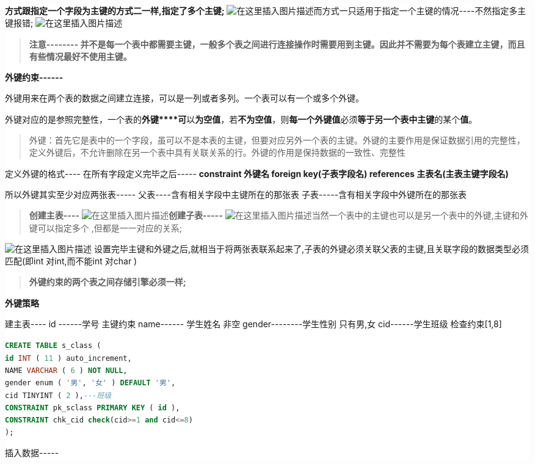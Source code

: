 **方式跟指定一个字段为主键的方式二一样,指定了多个主键;**
![在这里插入图片描述](https://img-blog.csdnimg.cn/31822bbbf8294257b6e1e48f8ee96141.png?x-oss-process=image/watermark,type_ZHJvaWRzYW5zZmFsbGJhY2s,shadow_50,text_Q1NETiBAR2F2aW5fTGlt,size_20,color_FFFFFF,t_70,g_se,x_16)而方式一只适用于指定一个主键的情况----不然指定多主键报错;
![在这里插入图片描述](https://img-blog.csdnimg.cn/d9285e9951e04a7dbcc1355ad1e01892.png)

> **注意--------
> 并不是每一个表中都需要主键，一般多个表之间进行连接操作时需要用到主键。因此并不需要为每个表建立主键，而且有些情况最好不使用主键。**

**外键约束------**

外键用来在两个表的数据之间建立连接，可以是一列或者多列。一个表可以有一个或多个外键。

外键对应的是参照完整性，一个表的**外键****可**以**为空值**，若**不为空值**，则**每一个外键值**必须**等于另一个表中主键**的某个**值**。

> 外键：首先它是表中的一个字段，虽可以不是本表的主键，但要对应另外一个表的主键。外键的主要作用是保证数据引用的完整性，定义外键后，不允许删除在另一个表中具有关联关系的行。外键的作用是保持数据的一致性、完整性

定义外键的格式----
在所有字段定义完毕之后-----
**constraint   外键名   foreign key(子表字段名) references 主表名(主表主键字段名)**

所以外键其实至少对应两张表-----
父表----含有相关字段中主键所在的那张表
子表-----含有相关字段中外键所在的那张表

> **创建主表----** ![在这里插入图片描述](https://img-blog.csdnimg.cn/ecaf6a7fa8d0449fb7b158d5ce525295.png)**创建子表-----**
> ![在这里插入图片描述](https://img-blog.csdnimg.cn/fe6d9a4865d8439d9bc29e9733145ed4.png?x-oss-process=image/watermark,type_ZHJvaWRzYW5zZmFsbGJhY2s,shadow_50,text_Q1NETiBAR2F2aW5fTGlt,size_20,color_FFFFFF,t_70,g_se,x_16)当然一个表中的主键也可以是另一个表中的外键,主键和外键可以指定多个
> ,但都是一一对应的关系;

![在这里插入图片描述](https://img-blog.csdnimg.cn/ca6112c3a7d74af09f81b4c5f936916c.png?x-oss-process=image/watermark,type_ZHJvaWRzYW5zZmFsbGJhY2s,shadow_50,text_Q1NETiBAR2F2aW5fTGlt,size_20,color_FFFFFF,t_70,g_se,x_16)
设置完毕主键和外键之后,就相当于将两张表联系起来了,子表的外键必须关联父表的主键,且关联字段的数据类型必须匹配(即int 对int,而不能int 对char )

> **外键约束的两个表之间存储引擎必须一样;**

**外键策略**

建主表----
id ------学号 主键约束
name------  学生姓名   非空
gender--------学生性别  只有男,女
cid------学生班级 检查约束[1,8]

```sql
CREATE TABLE s_class (
id INT ( 11 ) auto_increment,
NAME VARCHAR ( 6 ) NOT NULL,
gender enum ( '男', '女' ) DEFAULT '男',
cid TINYINT ( 2 ),---班级
CONSTRAINT pk_sclass PRIMARY KEY ( id ),
CONSTRAINT chk_cid check(cid>=1 and cid<=8)
);
```

插入数据-----
